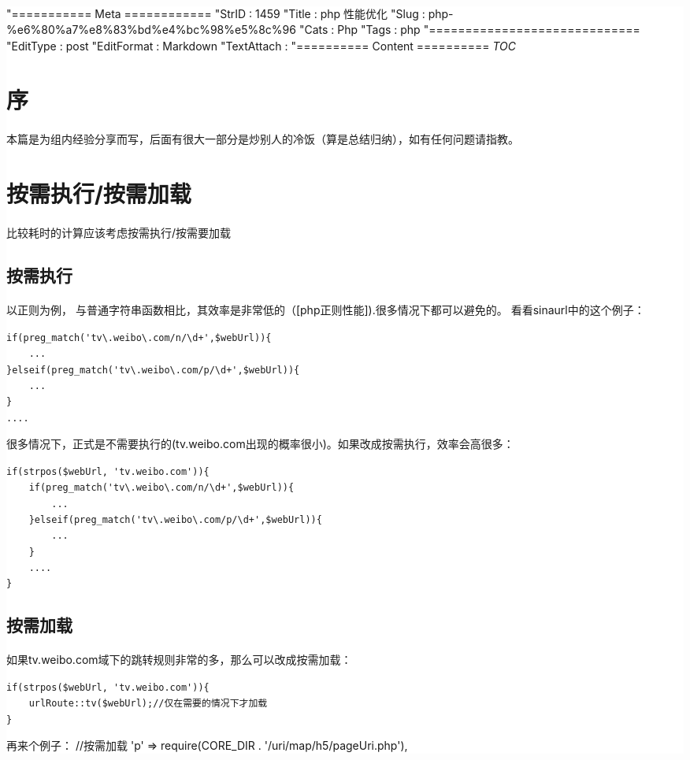 "=========== Meta ============
"StrID : 1459
"Title : php 性能优化
"Slug  : php-%e6%80%a7%e8%83%bd%e4%bc%98%e5%8c%96
"Cats  : Php
"Tags  : php
"=============================
"EditType   : post
"EditFormat : Markdown
"TextAttach : 
"========== Content ==========
$TOC$

# 序
本篇是为组内经验分享而写，后面有很大一部分是炒别人的冷饭（算是总结归纳），如有任何问题请指教。

# 按需执行/按需加载
比较耗时的计算应该考虑按需执行/按需要加载

## 按需执行
以正则为例， 与普通字符串函数相比，其效率是非常低的（[php正则性能]).很多情况下都可以避免的。
看看sinaurl中的这个例子：
	
	if(preg_match('tv\.weibo\.com/n/\d+',$webUrl)){
		...	
	}elseif(preg_match('tv\.weibo\.com/p/\d+',$webUrl)){
		...
	}
	....

很多情况下，正式是不需要执行的(tv.weibo.com出现的概率很小)。如果改成按需执行，效率会高很多：

	if(strpos($webUrl, 'tv.weibo.com')){
		if(preg_match('tv\.weibo\.com/n/\d+',$webUrl)){
			...	
		}elseif(preg_match('tv\.weibo\.com/p/\d+',$webUrl)){
			...
		}
		....
	}
	
## 按需加载
如果tv.weibo.com域下的跳转规则非常的多，那么可以改成按需加载：

	if(strpos($webUrl, 'tv.weibo.com')){
		urlRoute::tv($webUrl);//仅在需要的情况下才加载	
	}

再来个例子：
	//按需加载
	'p' => require(CORE_DIR . '/uri/map/h5/pageUri.php'),


[php正则效率:回溯]: http://www.cnxct.com/php%E6%AD%A3%E5%88%99%E8%A1%A8%E8%BE%BE%E5%BC%8F%E7%9A%84%E6%95%88%E7%8E%87%EF%BC%9A%E5%9B%9E%E6%BA%AF%E4%B8%8E%E5%9B%BA%E5%8C%96%E5%88%86%E7%BB%84/
[php tips]: http://www.laruence.com/2011/03/24/858.html
[php性能]: http://pangee.me/blog/e22.html
[php apc浅析]: http://www.perfgeeks.com/?p=298